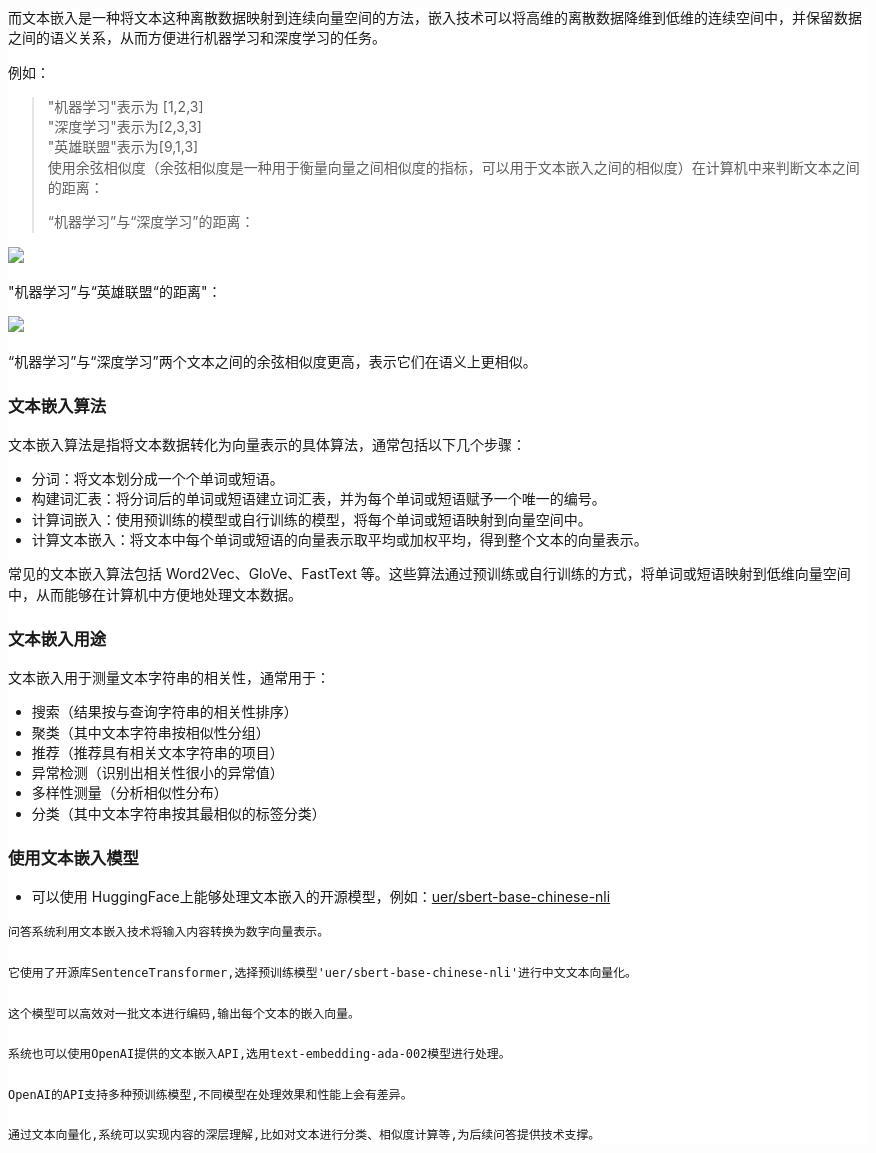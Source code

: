 而文本嵌入是一种将文本这种离散数据映射到连续向量空间的方法，嵌入技术可以将高维的离散数据降维到低维的连续空间中，并保留数据之间的语义关系，从而方便进行机器学习和深度学习的任务。

例如：

> "机器学习"表示为 [1,2,3]  
> "深度学习"表示为[2,3,3]  
> "英雄联盟"表示为[9,1,3]  
> 使用余弦相似度（余弦相似度是一种用于衡量向量之间相似度的指标，可以用于文本嵌入之间的相似度）在计算机中来判断文本之间的距离：  
>   
> “机器学习”与“深度学习”的距离：

![](https://pic2.zhimg.com/80/v2-9433b71a6b10203601743764b032d1a9_720w.webp)

  
"机器学习”与“英雄联盟“的距离"：

![](https://pic4.zhimg.com/80/v2-8d489f9e84f0fe3f09854fd6541f323b_720w.webp)

  
“机器学习”与“深度学习”两个文本之间的余弦相似度更高，表示它们在语义上更相似。  

### **文本嵌入算法**

文本嵌入算法是指将文本数据转化为向量表示的具体算法，通常包括以下几个步骤：

- 分词：将文本划分成一个个单词或短语。
- 构建词汇表：将分词后的单词或短语建立词汇表，并为每个单词或短语赋予一个唯一的编号。
- 计算词嵌入：使用预训练的模型或自行训练的模型，将每个单词或短语映射到向量空间中。
- 计算文本嵌入：将文本中每个单词或短语的向量表示取平均或加权平均，得到整个文本的向量表示。

常见的文本嵌入算法包括 Word2Vec、GloVe、FastText 等。这些算法通过预训练或自行训练的方式，将单词或短语映射到低维向量空间中，从而能够在计算机中方便地处理文本数据。

### **文本嵌入用途**

文本嵌入用于测量文本字符串的相关性，通常用于：

- 搜索（结果按与查询字符串的相关性排序）
- 聚类（其中文本字符串按相似性分组）
- 推荐（推荐具有相关文本字符串的项目）
- 异常检测（识别出相关性很小的异常值）
- 多样性测量（分析相似性分布）
- 分类（其中文本字符串按其最相似的标签分类）

### **使用文本嵌入模型**

- 可以使用 HuggingFace上能够处理文本嵌入的开源模型，例如：[uer/sbert-base-chinese-nli](https://link.zhihu.com/?target=https%3A//huggingface.co/uer/sbert-base-chinese-nli)

```text
问答系统利用文本嵌入技术将输入内容转换为数字向量表示。

它使用了开源库SentenceTransformer,选择预训练模型'uer/sbert-base-chinese-nli'进行中文文本向量化。

这个模型可以高效对一批文本进行编码,输出每个文本的嵌入向量。

系统也可以使用OpenAI提供的文本嵌入API,选用text-embedding-ada-002模型进行处理。

OpenAI的API支持多种预训练模型,不同模型在处理效果和性能上会有差异。

通过文本向量化,系统可以实现内容的深层理解,比如对文本进行分类、相似度计算等,为后续问答提供技术支撑。
```
